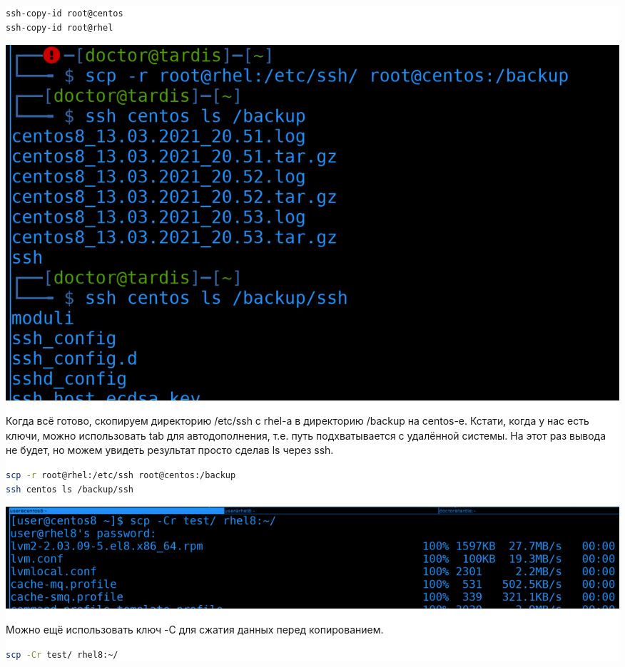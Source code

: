 ```bash
ssh-copy-id root@centos
ssh-copy-id root@rhel
```

![](images/56/scp4.png)

Когда всё готово, скопируем директорию /etc/ssh с rhel-а в директорию /backup на centos-е. Кстати, когда у нас есть ключи, можно использовать tab для автодополнения, т.е. путь подхватывается с удалённой системы. На этот раз вывода не будет, но можем увидеть результат просто сделав ls через ssh.

```bash
scp -r root@rhel:/etc/ssh root@centos:/backup
ssh centos ls /backup/ssh
```

![](images/56/scp5.png)

Можно ещё использовать ключ -C для сжатия данных перед копированием.

```bash
scp -Cr test/ rhel8:~/
```

